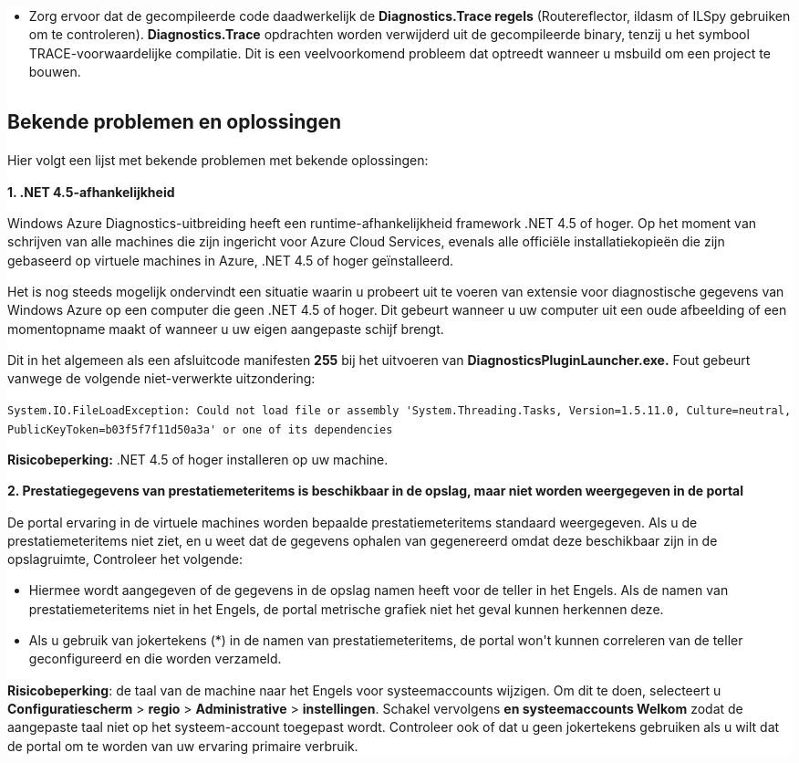 - Zorg ervoor dat de gecompileerde code daadwerkelijk de **Diagnostics.Trace regels** (Routereflector, ildasm of ILSpy gebruiken om te controleren). **Diagnostics.Trace** opdrachten worden verwijderd uit de gecompileerde binary, tenzij u het symbool TRACE-voorwaardelijke compilatie. Dit is een veelvoorkomend probleem dat optreedt wanneer u msbuild om een project te bouwen.   

## <a name="known-issues-and-mitigations"></a>Bekende problemen en oplossingen
Hier volgt een lijst met bekende problemen met bekende oplossingen:

**1. .NET 4.5-afhankelijkheid**

Windows Azure Diagnostics-uitbreiding heeft een runtime-afhankelijkheid framework .NET 4.5 of hoger. Op het moment van schrijven van alle machines die zijn ingericht voor Azure Cloud Services, evenals alle officiële installatiekopieën die zijn gebaseerd op virtuele machines in Azure, .NET 4.5 of hoger geïnstalleerd. 

Het is nog steeds mogelijk ondervindt een situatie waarin u probeert uit te voeren van extensie voor diagnostische gegevens van Windows Azure op een computer die geen .NET 4.5 of hoger. Dit gebeurt wanneer u uw computer uit een oude afbeelding of een momentopname maakt of wanneer u uw eigen aangepaste schijf brengt.

Dit in het algemeen als een afsluitcode manifesten **255** bij het uitvoeren van **DiagnosticsPluginLauncher.exe.** Fout gebeurt vanwege de volgende niet-verwerkte uitzondering: 
```
System.IO.FileLoadException: Could not load file or assembly 'System.Threading.Tasks, Version=1.5.11.0, Culture=neutral, PublicKeyToken=b03f5f7f11d50a3a' or one of its dependencies
```

**Risicobeperking:** .NET 4.5 of hoger installeren op uw machine.

**2. Prestatiegegevens van prestatiemeteritems is beschikbaar in de opslag, maar niet worden weergegeven in de portal**

De portal ervaring in de virtuele machines worden bepaalde prestatiemeteritems standaard weergegeven. Als u de prestatiemeteritems niet ziet, en u weet dat de gegevens ophalen van gegenereerd omdat deze beschikbaar zijn in de opslagruimte, Controleer het volgende:

- Hiermee wordt aangegeven of de gegevens in de opslag namen heeft voor de teller in het Engels. Als de namen van prestatiemeteritems niet in het Engels, de portal metrische grafiek niet het geval kunnen herkennen deze.

- Als u gebruik van jokertekens (\*) in de namen van prestatiemeteritems, de portal won't kunnen correleren van de teller geconfigureerd en die worden verzameld.

**Risicobeperking**: de taal van de machine naar het Engels voor systeemaccounts wijzigen. Om dit te doen, selecteert u **Configuratiescherm** > **regio** > **Administrative** > **instellingen**. Schakel vervolgens **en systeemaccounts Welkom** zodat de aangepaste taal niet op het systeem-account toegepast wordt. Controleer ook of dat u geen jokertekens gebruiken als u wilt dat de portal om te worden van uw ervaring primaire verbruik.
